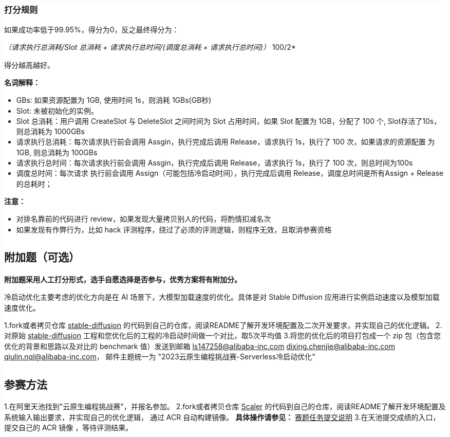 ### 打分规则

如果成功率低于99.95%，得分为0，反之最终得分为：

*（请求执行总消耗/Slot 总消耗 + 请求执行总时间/(调度总消耗 + 请求执行总时间)）* 100/2*

得分越高越好。

**名词解释：**

* GBs: 如果资源配置为 1GB, 使用时间 1s，则消耗 1GBs(GB秒)
* Slot: 未被初始化的实例。
* Slot 总消耗：用户调用 CreateSlot 与 DeleteSlot 之间时间为 Slot 占用时间，如果 Slot 配置为 1GB，分配了 100 个, Slot存活了10s， 则总消耗为 1000GBs
* 请求执行总消耗：每次请求执行前会调用 Assgin，执行完成后调用 Release，请求执行 1s，执行了 100 次，如果请求的资源配置 为1GB, 则总消耗为 100GBs
* 请求执行总时间：每次请求执行前会调用 Assgin，执行完成后调用 Release，请求执行 1s，执行了 100 次，则总时间为100s
* 调度总时间：每次请求 执行前会调用 Assign（可能包括冷启动时间），执行完成后调用 Release，调度总时间是所有Assign + Release的总耗时；

**注意：**

* 对排名靠前的代码进行 review，如果发现大量拷贝别人的代码，将酌情扣减名次
* 如果发现有作弊行为，比如 hack 评测程序，绕过了必须的评测逻辑，则程序无效，且取消参赛资格

## 附加题（可选）

**附加题采用人工打分形式，选手自愿选择是否参与，优秀方案将有附加分。**

冷启动优化主要考虑的优化方向是在 AI 场景下，大模型加载速度的优化。具体是对 Stable Diffusion 应用进行实例启动速度以及模型加载速度优化。

1.fork或者拷贝仓库 [stable-diffusion](https://github.com/awesome-fc/stable-diffusion) 的代码到自己的仓库，阅读README了解开发环境配置及二次开发要求，并实现自己的优化逻辑。
2.对原始 [stable-diffusion](https://github.com/awesome-fc/stable-diffusion) 工程和您优化后的工程的冷启动时间做一个对比，取5次平均值
3.将您的优化后的项目打包成一个 zip 包（包含您优化的背景和思路以及对比的 benchmark 值）发送到邮箱 [ls147258@alibaba-inc.com](mailto:ls147258@alibaba-inc.com) [dixing.chenjie@alibaba-inc.com](mailto:dixing.chenjie@alibaba-inc.com) [qiulin.nql@alibaba-inc.com](mailto:qiulin.nql@alibaba-inc.com)， 邮件主题统一为 "2023云原生编程挑战赛-Serverless冷启动优化"

## 参赛方法

1.在阿里天池找到"云原生编程挑战赛"，并报名参加。
2.fork或者拷贝仓库 [Scaler](https://github.com/AliyunContainerService/scaler) 的代码到自己的仓库，阅读README了解开发环境配置及系统输入输出要求，并实现自己的优化逻辑， 通过 ACR 自动构建镜像。 **具体操作请参见：** [赛题任务提交说明](https://tianchi.aliyun.com/forum/post/558730)
3.在天池提交成绩的入口，提交自己的 ACR 镜像 ，等待评测结果。
